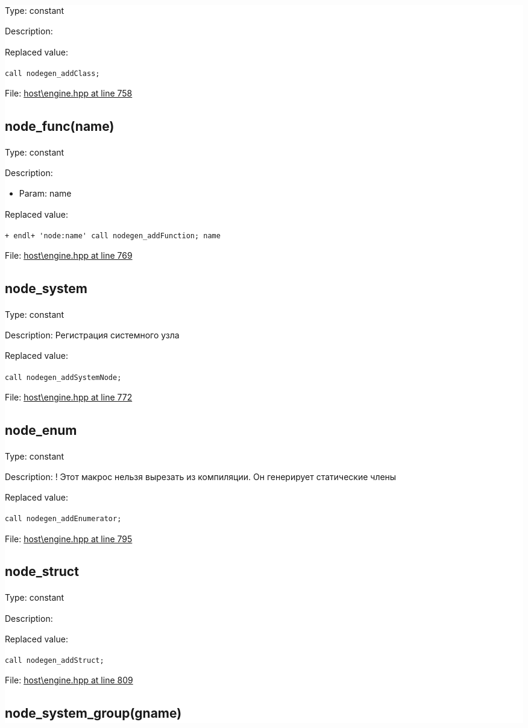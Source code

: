 Type: constant

Description: 


Replaced value:
```sqf
call nodegen_addClass;
```
File: [host\engine.hpp at line 758](../../../Src/host/engine.hpp#L758)
## node_func(name)

Type: constant

Description: 
- Param: name

Replaced value:
```sqf
+ endl+ 'node:name' call nodegen_addFunction; name
```
File: [host\engine.hpp at line 769](../../../Src/host/engine.hpp#L769)
## node_system

Type: constant

Description: Регистрация системного узла


Replaced value:
```sqf
call nodegen_addSystemNode;
```
File: [host\engine.hpp at line 772](../../../Src/host/engine.hpp#L772)
## node_enum

Type: constant

Description: ! Этот макрос нельзя вырезать из компиляции. Он генерирует статические члены


Replaced value:
```sqf
call nodegen_addEnumerator;
```
File: [host\engine.hpp at line 795](../../../Src/host/engine.hpp#L795)
## node_struct

Type: constant

Description: 


Replaced value:
```sqf
call nodegen_addStruct;
```
File: [host\engine.hpp at line 809](../../../Src/host/engine.hpp#L809)
## node_system_group(gname)
